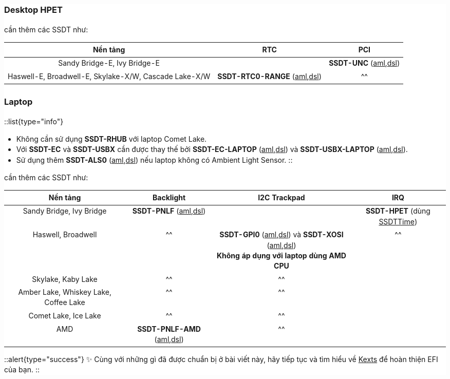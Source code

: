 ### Desktop HPET

cần thêm các SSDT như:

| Nền tảng | **RTC** | **PCI** |
| :-------: | :-----: | :-----: |
| Sandy Bridge-E, Ivy Bridge-E |  | **SSDT-UNC** (<a href="/extra-files/compiled/SSDT-UNC.aml" rel="nofollow" target="_blank" data-v-1d42be4d="">aml</a>,<a href="https://github.com/lzhoang2601/lzhoang2601.github.io/blob/main/public/extra-files/decompiled/SSDT-UNC.dsl" rel="nofollow" target="_blank" data-v-1d42be4d="">dsl</a>) |
| Haswell-E, Broadwell-E, Skylake-X/W, Cascade Lake-X/W | **SSDT-RTC0-RANGE** (<a href="/extra-files/compiled/SSDT-RTC0-RANGE.aml" rel="nofollow" target="_blank" data-v-1d42be4d="">aml</a>,<a href="https://github.com/lzhoang2601/lzhoang2601.github.io/blob/main/public/extra-files/decompiled/SSDT-RTC0-RANGE.dsl" rel="nofollow" target="_blank" data-v-1d42be4d="">dsl</a>) | ^^ |

### Laptop

::list{type="info"}
- Không cần sử dụng **SSDT-RHUB** với laptop Comet Lake.
- Với **SSDT-EC** và **SSDT-USBX** cần được thay thế bởi **SSDT-EC-LAPTOP** (<a href="/extra-files/compiled/SSDT-EC-LAPTOP.aml" rel="nofollow" target="_blank" data-v-1d42be4d="">aml</a>,<a href="https://github.com/lzhoang2601/lzhoang2601.github.io/blob/main/public/extra-files/decompiled/SSDT-EC-LAPTOP.dsl" rel="nofollow" target="_blank" data-v-1d42be4d="">dsl</a>) và **SSDT-USBX-LAPTOP** (<a href="/extra-files/compiled/SSDT-USBX-LAPTOP.aml" rel="nofollow" target="_blank" data-v-1d42be4d="">aml</a>,<a href="https://github.com/lzhoang2601/lzhoang2601.github.io/blob/main/public/extra-files/decompiled/SSDT-USBX-LAPTOP.dsl" rel="nofollow" target="_blank" data-v-1d42be4d="">dsl</a>).
- Sử dụng thêm **SSDT-ALS0** (<a href="/extra-files/compiled/SSDT-ALS0.aml" rel="nofollow" target="_blank" data-v-1d42be4d="">aml</a>,<a href="https://github.com/lzhoang2601/lzhoang2601.github.io/blob/main/public/extra-files/decompiled/SSDT-ALS0.dsl" rel="nofollow" target="_blank" data-v-1d42be4d="">dsl</a>) nếu laptop không có Ambient Light Sensor.
::

cần thêm các SSDT như:

| Nền tảng | **Backlight** | **I2C Trackpad** | **IRQ** |
| :-------: | :-----------: | :--------------: | :-----: |
| Sandy Bridge, Ivy Bridge | **SSDT-PNLF** (<a href="/extra-files/compiled/SSDT-PNLF.aml" rel="nofollow" target="_blank" data-v-1d42be4d="">aml</a>,<a href="https://github.com/lzhoang2601/lzhoang2601.github.io/blob/main/public/extra-files/decompiled/SSDT-PNLF.dsl" rel="nofollow" target="_blank" data-v-1d42be4d="">dsl</a>) |  | **SSDT-HPET** (dùng [SSDTTime](#ssdttime)) |
| Haswell, Broadwell | ^^ | **SSDT-GPI0** (<a href="/extra-files/compiled/SSDT-GPI0.aml" rel="nofollow" target="_blank" data-v-1d42be4d="">aml</a>,<a href="https://github.com/lzhoang2601/lzhoang2601.github.io/blob/main/public/extra-files/decompiled/SSDT-GPI0.dsl" rel="nofollow" target="_blank" data-v-1d42be4d="">dsl</a>) và **SSDT-XOSI** (<a href="/extra-files/compiled/SSDT-XOSI.aml" rel="nofollow" target="_blank" data-v-1d42be4d="">aml</a>,<a href="https://github.com/lzhoang2601/lzhoang2601.github.io/blob/main/public/extra-files/decompiled/SSDT-XOSI.dsl" rel="nofollow" target="_blank" data-v-1d42be4d="">dsl</a>) <br> **Không áp dụng với laptop dùng AMD CPU** | ^^ |
| Skylake, Kaby Lake | ^^ | ^^ |  |
| Amber Lake, Whiskey Lake, Coffee Lake | ^^ | ^^ |  |
| Comet Lake, Ice Lake | ^^ | ^^ |  |
| AMD | **SSDT-PNLF-AMD** (<a href="/extra-files/compiled/SSDT-PNLF-AMD.aml" rel="nofollow" target="_blank" data-v-1d42be4d="">aml</a>,<a href="https://github.com/lzhoang2601/lzhoang2601.github.io/blob/main/public/extra-files/decompiled/SSDT-PNLF-AMD.dsl" rel="nofollow" target="_blank" data-v-1d42be4d="">dsl</a>) | ^^ |  |

::alert{type="success"}
✨ Cùng với những gì đã được chuẩn bị ở bài viết này, hãy tiếp tục và tìm hiểu về [Kexts](./kexts) để hoàn thiện EFI của bạn.
::